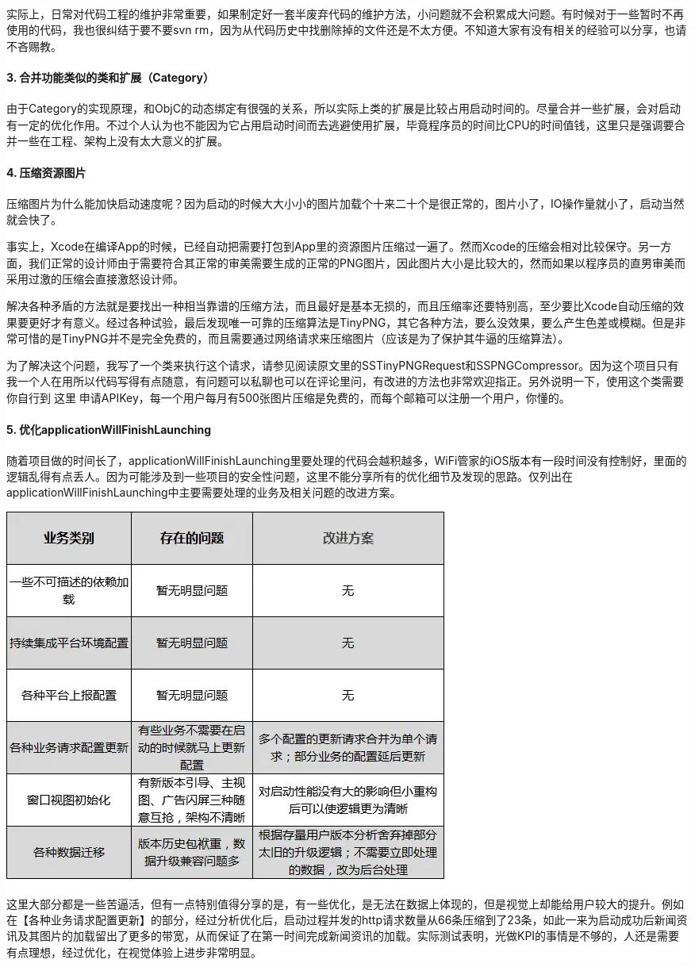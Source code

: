实际上，日常对代码工程的维护非常重要，如果制定好一套半废弃代码的维护方法，小问题就不会积累成大问题。有时候对于一些暂时不再使用的代码，我也很纠结于要不要svn rm，因为从代码历史中找删除掉的文件还是不太方便。不知道大家有没有相关的经验可以分享，也请不吝赐教。  

#### 3\. 合并功能类似的类和扩展（Category）  

由于Category的实现原理，和ObjC的动态绑定有很强的关系，所以实际上类的扩展是比较占用启动时间的。尽量合并一些扩展，会对启动有一定的优化作用。不过个人认为也不能因为它占用启动时间而去逃避使用扩展，毕竟程序员的时间比CPU的时间值钱，这里只是强调要合并一些在工程、架构上没有太大意义的扩展。  

#### 4\. 压缩资源图片  

压缩图片为什么能加快启动速度呢？因为启动的时候大大小小的图片加载个十来二十个是很正常的，图片小了，IO操作量就小了，启动当然就会快了。  

事实上，Xcode在编译App的时候，已经自动把需要打包到App里的资源图片压缩过一遍了。然而Xcode的压缩会相对比较保守。另一方面，我们正常的设计师由于需要符合其正常的审美需要生成的正常的PNG图片，因此图片大小是比较大的，然而如果以程序员的直男审美而采用过激的压缩会直接激怒设计师。  

解决各种矛盾的方法就是要找出一种相当靠谱的压缩方法，而且最好是基本无损的，而且压缩率还要特别高，至少要比Xcode自动压缩的效果要更好才有意义。经过各种试验，最后发现唯一可靠的压缩算法是TinyPNG，其它各种方法，要么没效果，要么产生色差或模糊。但是非常可惜的是TinyPNG并不是完全免费的，而且需要通过网络请求来压缩图片（应该是为了保护其牛逼的压缩算法）。  

为了解决这个问题，我写了一个类来执行这个请求，请参见阅读原文里的SSTinyPNGRequest和SSPNGCompressor。因为这个项目只有我一个人在用所以代码写得有点随意，有问题可以私聊也可以在评论里问，有改进的方法也非常欢迎指正。另外说明一下，使用这个类需要你自行到 这里 申请APIKey，每一个用户每月有500张图片压缩是免费的，而每个邮箱可以注册一个用户，你懂的。  

#### 5\. 优化applicationWillFinishLaunching  

随着项目做的时间长了，applicationWillFinishLaunching里要处理的代码会越积越多，WiFi管家的iOS版本有一段时间没有控制好，里面的逻辑乱得有点丢人。因为可能涉及到一些项目的安全性问题，这里不能分享所有的优化细节及发现的思路。仅列出在applicationWillFinishLaunching中主要需要处理的业务及相关问题的改进方案。  

![](/assets/postAssets/2018/59969a7d799b0.webp)  

这里大部分都是一些苦逼活，但有一点特别值得分享的是，有一些优化，是无法在数据上体现的，但是视觉上却能给用户较大的提升。例如在【各种业务请求配置更新】的部分，经过分析优化后，启动过程并发的http请求数量从66条压缩到了23条，如此一来为启动成功后新闻资讯及其图片的加载留出了更多的带宽，从而保证了在第一时间完成新闻资讯的加载。实际测试表明，光做KPI的事情是不够的，人还是需要有点理想，经过优化，在视觉体验上进步非常明显。  

